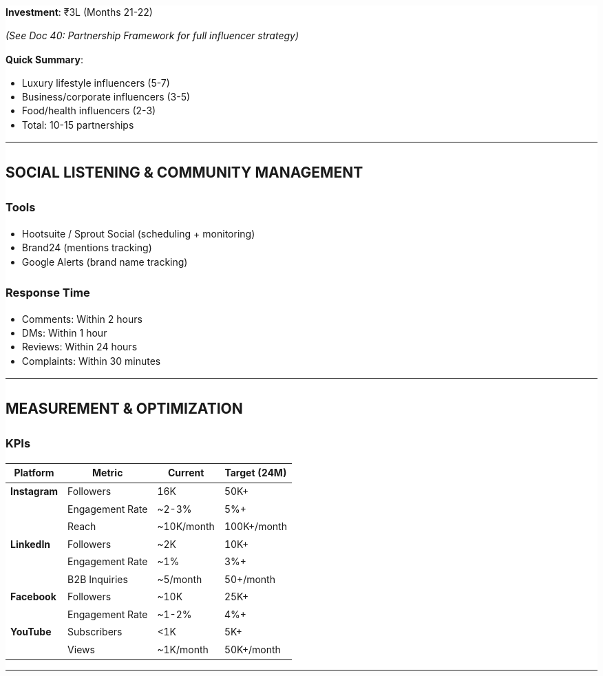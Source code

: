 **Investment**: ₹3L (Months 21-22)

*(See Doc 40: Partnership Framework for full influencer strategy)*

**Quick Summary**:
- Luxury lifestyle influencers (5-7)
- Business/corporate influencers (3-5)
- Food/health influencers (2-3)
- Total: 10-15 partnerships

---

## SOCIAL LISTENING & COMMUNITY MANAGEMENT

### Tools
- Hootsuite / Sprout Social (scheduling + monitoring)
- Brand24 (mentions tracking)
- Google Alerts (brand name tracking)

### Response Time
- Comments: Within 2 hours
- DMs: Within 1 hour
- Reviews: Within 24 hours
- Complaints: Within 30 minutes

---

## MEASUREMENT & OPTIMIZATION

### KPIs

| Platform | Metric | Current | Target (24M) |
|----------|--------|---------|--------------|
| **Instagram** | Followers | 16K | 50K+ |
| | Engagement Rate | ~2-3% | 5%+ |
| | Reach | ~10K/month | 100K+/month |
| **LinkedIn** | Followers | ~2K | 10K+ |
| | Engagement Rate | ~1% | 3%+ |
| | B2B Inquiries | ~5/month | 50+/month |
| **Facebook** | Followers | ~10K | 25K+ |
| | Engagement Rate | ~1-2% | 4%+ |
| **YouTube** | Subscribers | <1K | 5K+ |
| | Views | ~1K/month | 50K+/month |

---
